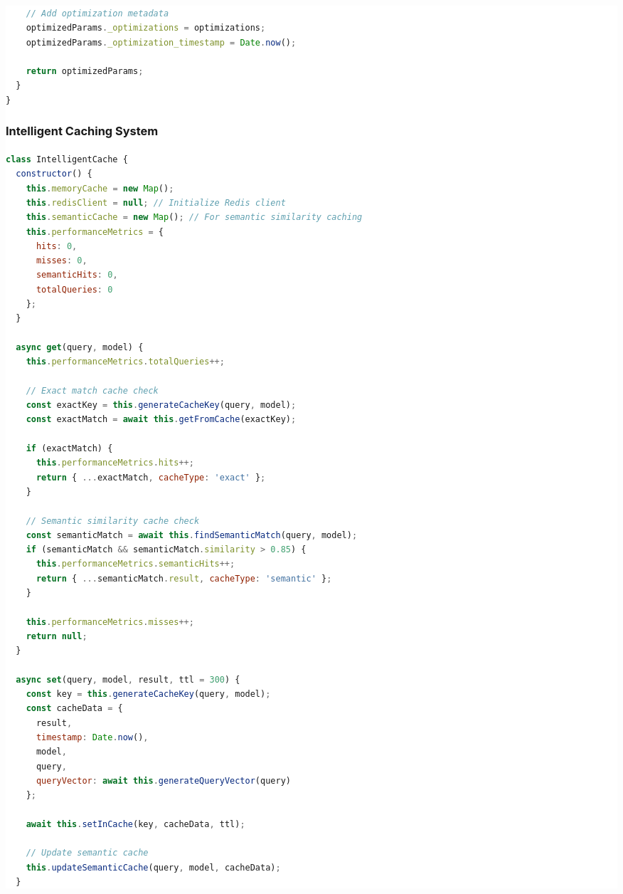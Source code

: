 ```javascript
    // Add optimization metadata
    optimizedParams._optimizations = optimizations;
    optimizedParams._optimization_timestamp = Date.now();
    
    return optimizedParams;
  }
}
```

### Intelligent Caching System

```javascript
class IntelligentCache {
  constructor() {
    this.memoryCache = new Map();
    this.redisClient = null; // Initialize Redis client
    this.semanticCache = new Map(); // For semantic similarity caching
    this.performanceMetrics = {
      hits: 0,
      misses: 0,
      semanticHits: 0,
      totalQueries: 0
    };
  }

  async get(query, model) {
    this.performanceMetrics.totalQueries++;
    
    // Exact match cache check
    const exactKey = this.generateCacheKey(query, model);
    const exactMatch = await this.getFromCache(exactKey);
    
    if (exactMatch) {
      this.performanceMetrics.hits++;
      return { ...exactMatch, cacheType: 'exact' };
    }
    
    // Semantic similarity cache check
    const semanticMatch = await this.findSemanticMatch(query, model);
    if (semanticMatch && semanticMatch.similarity > 0.85) {
      this.performanceMetrics.semanticHits++;
      return { ...semanticMatch.result, cacheType: 'semantic' };
    }
    
    this.performanceMetrics.misses++;
    return null;
  }

  async set(query, model, result, ttl = 300) {
    const key = this.generateCacheKey(query, model);
    const cacheData = {
      result,
      timestamp: Date.now(),
      model,
      query,
      queryVector: await this.generateQueryVector(query)
    };
    
    await this.setInCache(key, cacheData, ttl);
    
    // Update semantic cache
    this.updateSemanticCache(query, model, cacheData);
  }
```